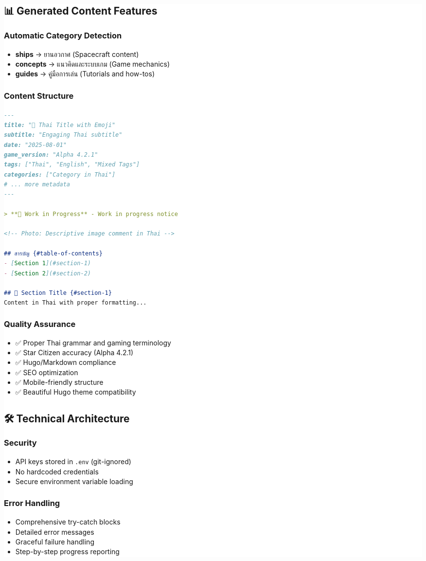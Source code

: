 ## 📊 Generated Content Features

### Automatic Category Detection
- **ships** → ยานอวกาศ (Spacecraft content)
- **concepts** → แนวคิดและระบบเกม (Game mechanics)
- **guides** → คู่มือการเล่น (Tutorials and how-tos)

### Content Structure
```markdown
---
title: "🚀 Thai Title with Emoji"
subtitle: "Engaging Thai subtitle"
date: "2025-08-01"
game_version: "Alpha 4.2.1"
tags: ["Thai", "English", "Mixed Tags"]
categories: ["Category in Thai"]
# ... more metadata
---

> **🚧 Work in Progress** - Work in progress notice

<!-- Photo: Descriptive image comment in Thai -->

## สารบัญ {#table-of-contents}
- [Section 1](#section-1)
- [Section 2](#section-2)

## 🎯 Section Title {#section-1}
Content in Thai with proper formatting...
```

### Quality Assurance
- ✅ Proper Thai grammar and gaming terminology
- ✅ Star Citizen accuracy (Alpha 4.2.1)
- ✅ Hugo/Markdown compliance
- ✅ SEO optimization
- ✅ Mobile-friendly structure
- ✅ Beautiful Hugo theme compatibility

## 🛠️ Technical Architecture

### Security
- API keys stored in `.env` (git-ignored)
- No hardcoded credentials
- Secure environment variable loading

### Error Handling
- Comprehensive try-catch blocks
- Detailed error messages
- Graceful failure handling
- Step-by-step progress reporting
